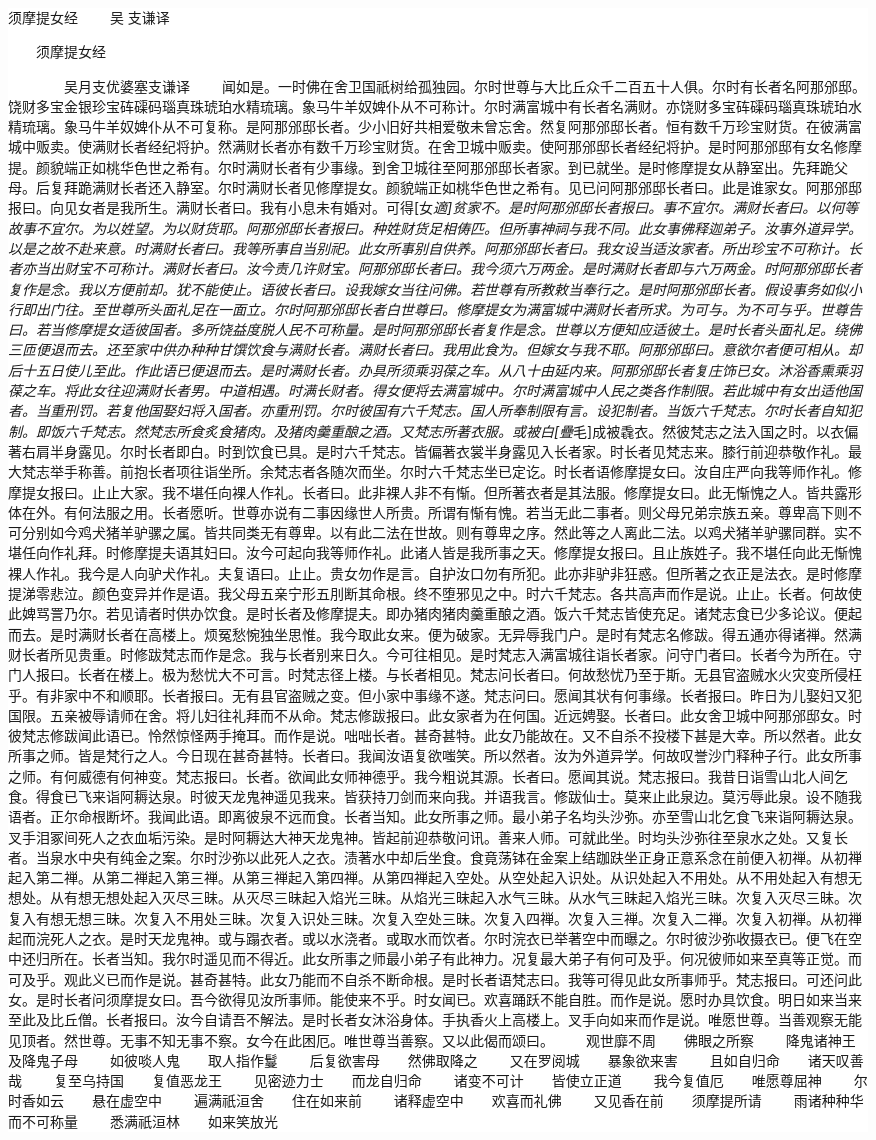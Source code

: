   须摩提女经
　　吴 支谦译




　　须摩提女经

　　　　吴月支优婆塞支谦译
　　闻如是。一时佛在舍卫国祇树给孤独园。尔时世尊与大比丘众千二百五十人俱。尔时有长者名阿那邠邸。饶财多宝金银珍宝砗磲码瑙真珠琥珀水精琉璃。象马牛羊奴婢仆从不可称计。尔时满富城中有长者名满财。亦饶财多宝砗磲码瑙真珠琥珀水精琉璃。象马牛羊奴婢仆从不可复称。是阿那邠邸长者。少小旧好共相爱敬未曾忘舍。然复阿那邠邸长者。恒有数千万珍宝财货。在彼满富城中贩卖。使满财长者经纪将护。然满财长者亦有数千万珍宝财货。在舍卫城中贩卖。使阿那邠邸长者经纪将护。是时阿那邠邸有女名修摩提。颜貌端正如桃华色世之希有。尔时满财长者有少事缘。到舍卫城往至阿那邠邸长者家。到已就坐。是时修摩提女从静室出。先拜跪父母。后复拜跪满财长者还入静室。尔时满财长者见修摩提女。颜貌端正如桃华色世之希有。见已问阿那邠邸长者曰。此是谁家女。阿那邠邸报曰。向见女者是我所生。满财长者曰。我有小息未有婚对。可得[女*適]贫家不。是时阿那邠邸长者报曰。事不宜尔。满财长者曰。以何等故事不宜尔。为以姓望。为以财货耶。阿那邠邸长者报曰。种姓财货足相俦匹。但所事神祠与我不同。此女事佛释迦弟子。汝事外道异学。以是之故不赴来意。时满财长者曰。我等所事自当别祀。此女所事别自供养。阿那邠邸长者曰。我女设当适汝家者。所出珍宝不可称计。长者亦当出财宝不可称计。满财长者曰。汝今责几许财宝。阿那邠邸长者曰。我今须六万两金。是时满财长者即与六万两金。时阿那邠邸长者复作是念。我以方便前却。犹不能使止。语彼长者曰。设我嫁女当往问佛。若世尊有所教敕当奉行之。是时阿那邠邸长者。假设事务如似小行即出门往。至世尊所头面礼足在一面立。尔时阿那邠邸长者白世尊曰。修摩提女为满富城中满财长者所求。为可与。为不可与乎。世尊告曰。若当修摩提女适彼国者。多所饶益度脱人民不可称量。是时阿那邠邸长者复作是念。世尊以方便知应适彼土。是时长者头面礼足。绕佛三匝便退而去。还至家中供办种种甘馔饮食与满财长者。满财长者曰。我用此食为。但嫁女与我不耶。阿那邠邸曰。意欲尔者便可相从。却后十五日使儿至此。作此语已便退而去。是时满财长者。办具所须乘羽葆之车。从八十由延内来。阿那邠邸长者复庄饰已女。沐浴香熏乘羽葆之车。将此女往迎满财长者男。中道相遇。时满长财者。得女便将去满富城中。尔时满富城中人民之类各作制限。若此城中有女出适他国者。当重刑罚。若复他国娶妇将入国者。亦重刑罚。尔时彼国有六千梵志。国人所奉制限有言。设犯制者。当饭六千梵志。尔时长者自知犯制。即饭六千梵志。然梵志所食炙食猪肉。及猪肉羹重酿之酒。又梵志所著衣服。或被白[疊*毛]成被毳衣。然彼梵志之法入国之时。以衣偏著右肩半身露见。尔时长者即白。时到饮食已具。是时六千梵志。皆偏著衣裳半身露见入长者家。时长者见梵志来。膝行前迎恭敬作礼。最大梵志举手称善。前抱长者项往诣坐所。余梵志者各随次而坐。尔时六千梵志坐已定讫。时长者语修摩提女曰。汝自庄严向我等师作礼。修摩提女报曰。止止大家。我不堪任向裸人作礼。长者曰。此非裸人非不有惭。但所著衣者是其法服。修摩提女曰。此无惭愧之人。皆共露形体在外。有何法服之用。长者愿听。世尊亦说有二事因缘世人所贵。所谓有惭有愧。若当无此二事者。则父母兄弟宗族五亲。尊卑高下则不可分别如今鸡犬猪羊驴骡之属。皆共同类无有尊卑。以有此二法在世故。则有尊卑之序。然此等之人离此二法。以鸡犬猪羊驴骡同群。实不堪任向作礼拜。时修摩提夫语其妇曰。汝今可起向我等师作礼。此诸人皆是我所事之天。修摩提女报曰。且止族姓子。我不堪任向此无惭愧裸人作礼。我今是人向驴犬作礼。夫复语曰。止止。贵女勿作是言。自护汝口勿有所犯。此亦非驴非狂惑。但所著之衣正是法衣。是时修摩提涕零悲泣。颜色变异并作是语。我父母五亲宁形五刖断其命根。终不堕邪见之中。时六千梵志。各共高声而作是说。止止。长者。何故使此婢骂詈乃尔。若见请者时供办饮食。是时长者及修摩提夫。即办猪肉猪肉羹重酿之酒。饭六千梵志皆使充足。诸梵志食已少多论议。便起而去。是时满财长者在高楼上。烦冤愁惋独坐思惟。我今取此女来。便为破家。无异辱我门户。是时有梵志名修跋。得五通亦得诸禅。然满财长者所见贵重。时修跋梵志而作是念。我与长者别来日久。今可往相见。是时梵志入满富城往诣长者家。问守门者曰。长者今为所在。守门人报曰。长者在楼上。极为愁忧大不可言。时梵志径上楼。与长者相见。梵志问长者曰。何故愁忧乃至于斯。无县官盗贼水火灾变所侵枉乎。有非家中不和顺耶。长者报曰。无有县官盗贼之变。但小家中事缘不遂。梵志问曰。愿闻其状有何事缘。长者报曰。昨日为儿娶妇又犯国限。五亲被辱请师在舍。将儿妇往礼拜而不从命。梵志修跋报曰。此女家者为在何国。近远娉娶。长者曰。此女舍卫城中阿那邠邸女。时彼梵志修跋闻此语已。怜然惊怪两手掩耳。而作是说。咄咄长者。甚奇甚特。此女乃能故在。又不自杀不投楼下甚是大幸。所以然者。此女所事之师。皆是梵行之人。今日现在甚奇甚特。长者曰。我闻汝语复欲嗤笑。所以然者。汝为外道异学。何故叹誉沙门释种子行。此女所事之师。有何威德有何神变。梵志报曰。长者。欲闻此女师神德乎。我今粗说其源。长者曰。愿闻其说。梵志报曰。我昔日诣雪山北人间乞食。得食已飞来诣阿耨达泉。时彼天龙鬼神遥见我来。皆获持刀剑而来向我。并语我言。修跋仙士。莫来止此泉边。莫污辱此泉。设不随我语者。正尔命根断坏。我闻此语。即离彼泉不远而食。长者当知。此女所事之师。最小弟子名均头沙弥。亦至雪山北乞食飞来诣阿耨达泉。叉手泪冢间死人之衣血垢污染。是时阿耨达大神天龙鬼神。皆起前迎恭敬问讯。善来人师。可就此坐。时均头沙弥往至泉水之处。又复长者。当泉水中央有纯金之案。尔时沙弥以此死人之衣。渍著水中却后坐食。食竟荡钵在金案上结跏趺坐正身正意系念在前便入初禅。从初禅起入第二禅。从第二禅起入第三禅。从第三禅起入第四禅。从第四禅起入空处。从空处起入识处。从识处起入不用处。从不用处起入有想无想处。从有想无想处起入灭尽三昧。从灭尽三昧起入焰光三昧。从焰光三昧起入水气三昧。从水气三昧起入焰光三昧。次复入灭尽三昧。次复入有想无想三昧。次复入不用处三昧。次复入识处三昧。次复入空处三昧。次复入四禅。次复入三禅。次复入二禅。次复入初禅。从初禅起而浣死人之衣。是时天龙鬼神。或与蹋衣者。或以水浇者。或取水而饮者。尔时浣衣已举著空中而曝之。尔时彼沙弥收摄衣已。便飞在空中还归所在。长者当知。我尔时遥见而不得近。此女所事之师最小弟子有此神力。况复最大弟子有何可及乎。何况彼师如来至真等正觉。而可及乎。观此义已而作是说。甚奇甚特。此女乃能而不自杀不断命根。是时长者语梵志曰。我等可得见此女所事师乎。梵志报曰。可还问此女。是时长者问须摩提女曰。吾今欲得见汝所事师。能使来不乎。时女闻已。欢喜踊跃不能自胜。而作是说。愿时办具饮食。明日如来当来至此及比丘僧。长者报曰。汝今自请吾不解法。是时长者女沐浴身体。手执香火上高楼上。叉手向如来而作是说。唯愿世尊。当善观察无能见顶者。然世尊。无事不知无事不察。女今在此困厄。唯世尊当善察。又以此偈而颂曰。
　　观世靡不周　　佛眼之所察
　　降鬼诸神王　　及降鬼子母
　　如彼啖人鬼　　取人指作鬘
　　后复欲害母　　然佛取降之
　　又在罗阅城　　暴象欲来害
　　且如自归命　　诸天叹善哉
　　复至乌持国　　复值恶龙王
　　见密迹力士　　而龙自归命
　　诸变不可计　　皆使立正道
　　我今复值厄　　唯愿尊屈神
　　尔时香如云　　悬在虚空中
　　遍满祇洹舍　　住在如来前
　　诸释虚空中　　欢喜而礼佛
　　又见香在前　　须摩提所请
　　雨诸种种华　　而不可称量
　　悉满祇洹林　　如来笑放光
